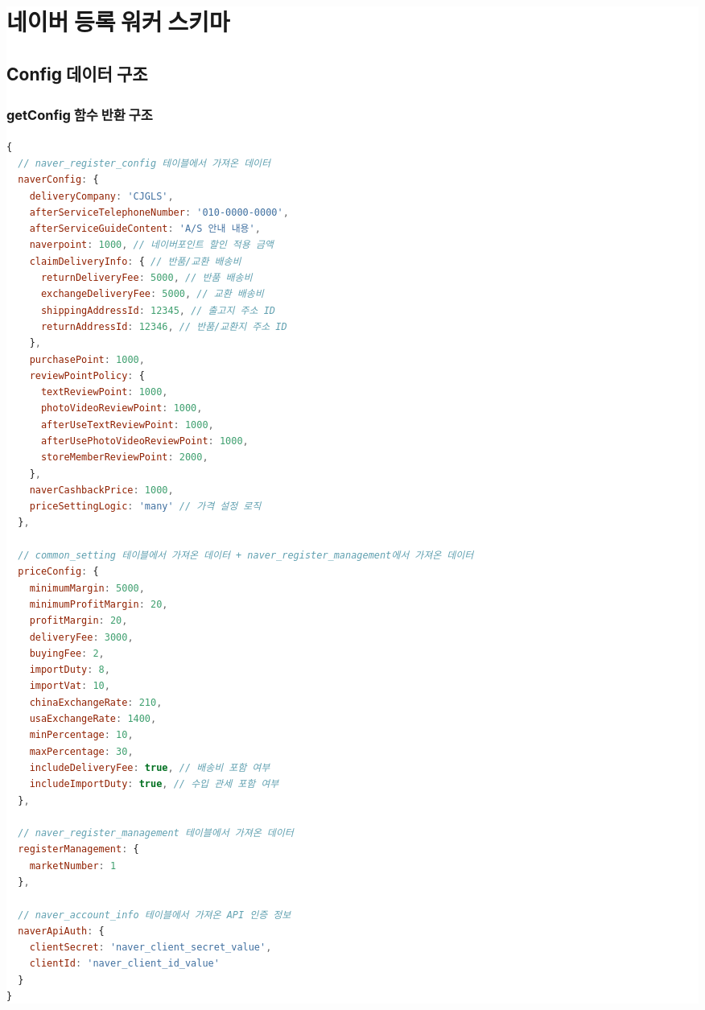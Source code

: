 # 네이버 등록 워커 스키마

## Config 데이터 구조

### getConfig 함수 반환 구조

```javascript
{
  // naver_register_config 테이블에서 가져온 데이터
  naverConfig: {
    deliveryCompany: 'CJGLS',
    afterServiceTelephoneNumber: '010-0000-0000',
    afterServiceGuideContent: 'A/S 안내 내용',
    naverpoint: 1000, // 네이버포인트 할인 적용 금액
    claimDeliveryInfo: { // 반품/교환 배송비
      returnDeliveryFee: 5000, // 반품 배송비
      exchangeDeliveryFee: 5000, // 교환 배송비
      shippingAddressId: 12345, // 출고지 주소 ID
      returnAddressId: 12346, // 반품/교환지 주소 ID
    },
    purchasePoint: 1000,
    reviewPointPolicy: {
      textReviewPoint: 1000,
      photoVideoReviewPoint: 1000,
      afterUseTextReviewPoint: 1000,
      afterUsePhotoVideoReviewPoint: 1000,
      storeMemberReviewPoint: 2000,
    },
    naverCashbackPrice: 1000,
    priceSettingLogic: 'many' // 가격 설정 로직
  },
  
  // common_setting 테이블에서 가져온 데이터 + naver_register_management에서 가져온 데이터
  priceConfig: {
    minimumMargin: 5000,
    minimumProfitMargin: 20,
    profitMargin: 20,
    deliveryFee: 3000,
    buyingFee: 2,
    importDuty: 8,
    importVat: 10,
    chinaExchangeRate: 210,
    usaExchangeRate: 1400,
    minPercentage: 10,
    maxPercentage: 30,
    includeDeliveryFee: true, // 배송비 포함 여부
    includeImportDuty: true, // 수입 관세 포함 여부
  },
  
  // naver_register_management 테이블에서 가져온 데이터
  registerManagement: {
    marketNumber: 1
  },
  
  // naver_account_info 테이블에서 가져온 API 인증 정보
  naverApiAuth: {
    clientSecret: 'naver_client_secret_value',
    clientId: 'naver_client_id_value'
  }
}
```
